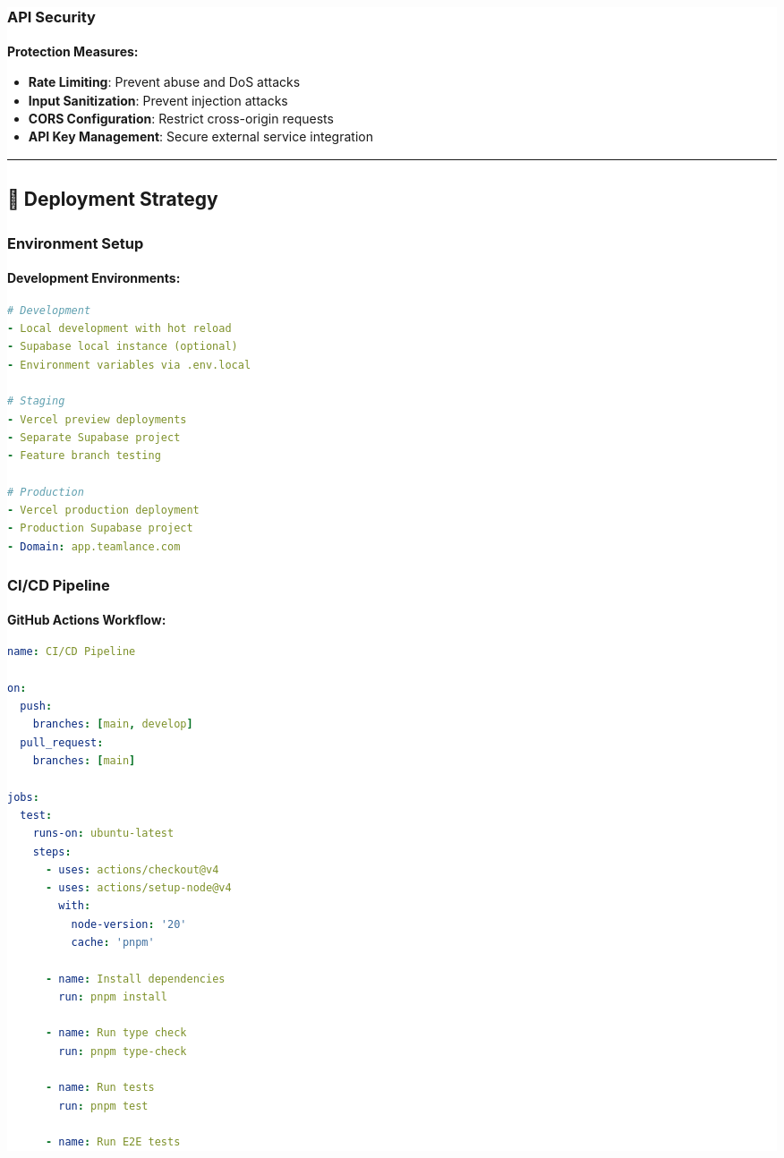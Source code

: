 ### API Security

**Protection Measures:**
- **Rate Limiting**: Prevent abuse and DoS attacks
- **Input Sanitization**: Prevent injection attacks
- **CORS Configuration**: Restrict cross-origin requests
- **API Key Management**: Secure external service integration

---

## 🚀 Deployment Strategy

### Environment Setup

**Development Environments:**
```yaml
# Development
- Local development with hot reload
- Supabase local instance (optional)
- Environment variables via .env.local

# Staging
- Vercel preview deployments
- Separate Supabase project
- Feature branch testing

# Production
- Vercel production deployment
- Production Supabase project
- Domain: app.teamlance.com
```

### CI/CD Pipeline

**GitHub Actions Workflow:**
```yaml
name: CI/CD Pipeline

on:
  push:
    branches: [main, develop]
  pull_request:
    branches: [main]

jobs:
  test:
    runs-on: ubuntu-latest
    steps:
      - uses: actions/checkout@v4
      - uses: actions/setup-node@v4
        with:
          node-version: '20'
          cache: 'pnpm'
      
      - name: Install dependencies
        run: pnpm install
      
      - name: Run type check
        run: pnpm type-check
      
      - name: Run tests
        run: pnpm test
      
      - name: Run E2E tests
```